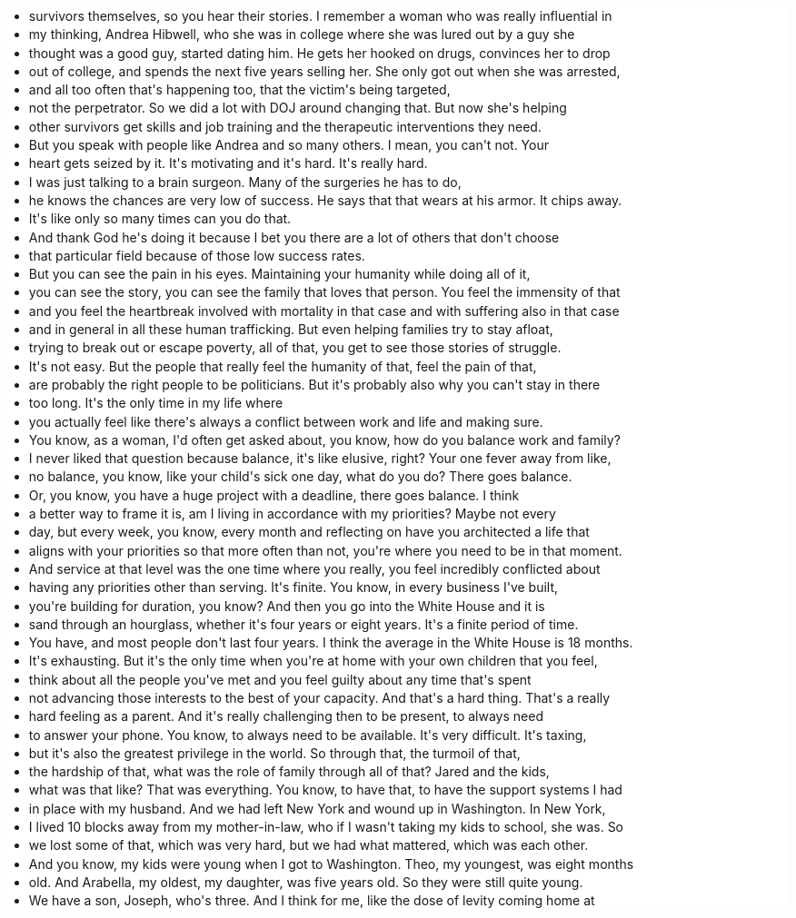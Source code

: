 *  survivors themselves, so you hear their stories. I remember a woman who was really influential in
*  my thinking, Andrea Hibwell, who she was in college where she was lured out by a guy she
*  thought was a good guy, started dating him. He gets her hooked on drugs, convinces her to drop
*  out of college, and spends the next five years selling her. She only got out when she was arrested,
*  and all too often that's happening too, that the victim's being targeted,
*  not the perpetrator. So we did a lot with DOJ around changing that. But now she's helping
*  other survivors get skills and job training and the therapeutic interventions they need.
*  But you speak with people like Andrea and so many others. I mean, you can't not. Your
*  heart gets seized by it. It's motivating and it's hard. It's really hard.
*  I was just talking to a brain surgeon. Many of the surgeries he has to do,
*  he knows the chances are very low of success. He says that that wears at his armor. It chips away.
*  It's like only so many times can you do that.
*  And thank God he's doing it because I bet you there are a lot of others that don't choose
*  that particular field because of those low success rates.
*  But you can see the pain in his eyes. Maintaining your humanity while doing all of it,
*  you can see the story, you can see the family that loves that person. You feel the immensity of that
*  and you feel the heartbreak involved with mortality in that case and with suffering also in that case
*  and in general in all these human trafficking. But even helping families try to stay afloat,
*  trying to break out or escape poverty, all of that, you get to see those stories of struggle.
*  It's not easy. But the people that really feel the humanity of that, feel the pain of that,
*  are probably the right people to be politicians. But it's probably also why you can't stay in there
*  too long. It's the only time in my life where
*  you actually feel like there's always a conflict between work and life and making sure.
*  You know, as a woman, I'd often get asked about, you know, how do you balance work and family?
*  I never liked that question because balance, it's like elusive, right? Your one fever away from like,
*  no balance, you know, like your child's sick one day, what do you do? There goes balance.
*  Or, you know, you have a huge project with a deadline, there goes balance. I think
*  a better way to frame it is, am I living in accordance with my priorities? Maybe not every
*  day, but every week, you know, every month and reflecting on have you architected a life that
*  aligns with your priorities so that more often than not, you're where you need to be in that moment.
*  And service at that level was the one time where you really, you feel incredibly conflicted about
*  having any priorities other than serving. It's finite. You know, in every business I've built,
*  you're building for duration, you know? And then you go into the White House and it is
*  sand through an hourglass, whether it's four years or eight years. It's a finite period of time.
*  You have, and most people don't last four years. I think the average in the White House is 18 months.
*  It's exhausting. But it's the only time when you're at home with your own children that you feel,
*  think about all the people you've met and you feel guilty about any time that's spent
*  not advancing those interests to the best of your capacity. And that's a hard thing. That's a really
*  hard feeling as a parent. And it's really challenging then to be present, to always need
*  to answer your phone. You know, to always need to be available. It's very difficult. It's taxing,
*  but it's also the greatest privilege in the world. So through that, the turmoil of that,
*  the hardship of that, what was the role of family through all of that? Jared and the kids,
*  what was that like? That was everything. You know, to have that, to have the support systems I had
*  in place with my husband. And we had left New York and wound up in Washington. In New York,
*  I lived 10 blocks away from my mother-in-law, who if I wasn't taking my kids to school, she was. So
*  we lost some of that, which was very hard, but we had what mattered, which was each other.
*  And you know, my kids were young when I got to Washington. Theo, my youngest, was eight months
*  old. And Arabella, my oldest, my daughter, was five years old. So they were still quite young.
*  We have a son, Joseph, who's three. And I think for me, like the dose of levity coming home at